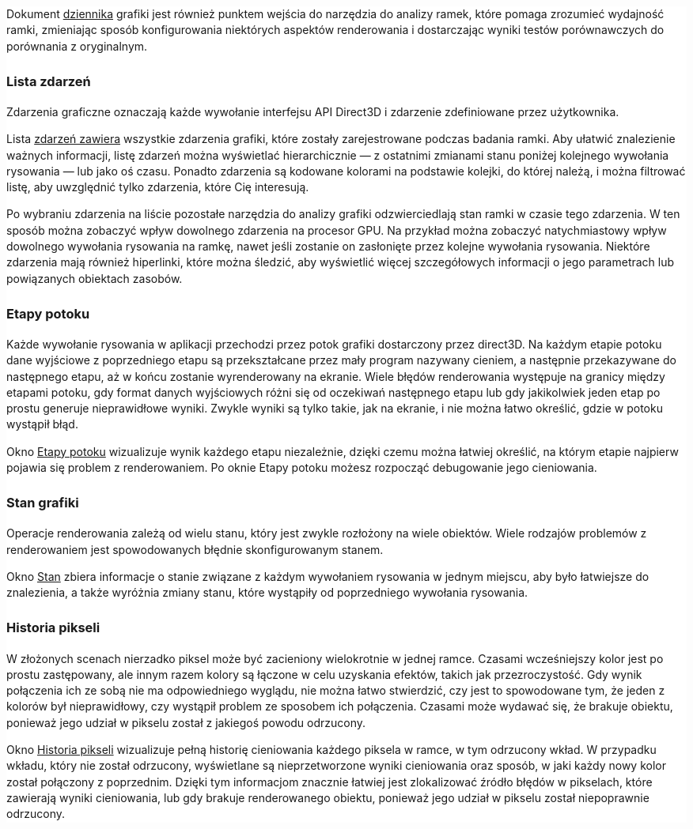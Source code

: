  Dokument [dziennika](graphics-log-document.md) grafiki jest również punktem wejścia do narzędzia do analizy ramek, które pomaga zrozumieć wydajność ramki, zmieniając sposób konfigurowania niektórych aspektów renderowania i dostarczając wyniki testów porównawczych do porównania z oryginalnym.

### <a name="event-list"></a>Lista zdarzeń
 Zdarzenia graficzne oznaczają każde wywołanie interfejsu API Direct3D i zdarzenie zdefiniowane przez użytkownika.

 Lista [zdarzeń zawiera](graphics-event-list.md) wszystkie zdarzenia grafiki, które zostały zarejestrowane podczas badania ramki. Aby ułatwić znalezienie ważnych informacji, listę zdarzeń można wyświetlać hierarchicznie — z ostatnimi zmianami stanu poniżej kolejnego wywołania rysowania — lub jako oś czasu. Ponadto zdarzenia są kodowane kolorami na podstawie kolejki, do której należą, i można filtrować listę, aby uwzględnić tylko zdarzenia, które Cię interesują.

 Po wybraniu zdarzenia na liście pozostałe narzędzia do analizy grafiki odzwierciedlają stan ramki w czasie tego zdarzenia. W ten sposób można zobaczyć wpływ dowolnego zdarzenia na procesor GPU. Na przykład można zobaczyć natychmiastowy wpływ dowolnego wywołania rysowania na ramkę, nawet jeśli zostanie on zasłonięte przez kolejne wywołania rysowania. Niektóre zdarzenia mają również hiperlinki, które można śledzić, aby wyświetlić więcej szczegółowych informacji o jego parametrach lub powiązanych obiektach zasobów.

### <a name="pipeline-stages"></a>Etapy potoku
 Każde wywołanie rysowania w aplikacji przechodzi przez potok grafiki dostarczony przez direct3D. Na każdym etapie potoku dane wyjściowe z poprzedniego etapu są przekształcane przez mały program nazywany cieniem, a następnie przekazywane do następnego etapu, aż w końcu zostanie wyrenderowany na ekranie. Wiele błędów renderowania występuje na granicy między etapami potoku, gdy format danych wyjściowych różni się od oczekiwań następnego etapu lub gdy jakikolwiek jeden etap po prostu generuje nieprawidłowe wyniki. Zwykle wyniki są tylko takie, jak na ekranie, i nie można łatwo określić, gdzie w potoku wystąpił błąd.

 Okno [Etapy potoku](graphics-pipeline-stages.md) wizualizuje wynik każdego etapu niezależnie, dzięki czemu można łatwiej określić, na którym etapie najpierw pojawia się problem z renderowaniem. Po oknie Etapy potoku możesz rozpocząć debugowanie jego cieniowania.

### <a name="graphics-state"></a>Stan grafiki
 Operacje renderowania zależą od wielu stanu, który jest zwykle rozłożony na wiele obiektów. Wiele rodzajów problemów z renderowaniem jest spowodowanych błędnie skonfigurowanym stanem.

 Okno [Stan](graphics-state.md) zbiera informacje o stanie związane z każdym wywołaniem rysowania w jednym miejscu, aby było łatwiejsze do znalezienia, a także wyróżnia zmiany stanu, które wystąpiły od poprzedniego wywołania rysowania.

### <a name="pixel-history"></a>Historia pikseli
 W złożonych scenach nierzadko piksel może być zacieniony wielokrotnie w jednej ramce. Czasami wcześniejszy kolor jest po prostu zastępowany, ale innym razem kolory są łączone w celu uzyskania efektów, takich jak przezroczystość. Gdy wynik połączenia ich ze sobą nie ma odpowiedniego wyglądu, nie można łatwo stwierdzić, czy jest to spowodowane tym, że jeden z kolorów był nieprawidłowy, czy wystąpił problem ze sposobem ich połączenia. Czasami może wydawać się, że brakuje obiektu, ponieważ jego udział w pikselu został z jakiegoś powodu odrzucony.

 Okno [Historia pikseli](graphics-pixel-history.md) wizualizuje pełną historię cieniowania każdego piksela w ramce, w tym odrzucony wkład. W przypadku wkładu, który nie został odrzucony, wyświetlane są nieprzetworzone wyniki cieniowania oraz sposób, w jaki każdy nowy kolor został połączony z poprzednim. Dzięki tym informacjom znacznie łatwiej jest zlokalizować źródło błędów w pikselach, które zawierają wyniki cieniowania, lub gdy brakuje renderowanego obiektu, ponieważ jego udział w pikselu został niepoprawnie odrzucony.

